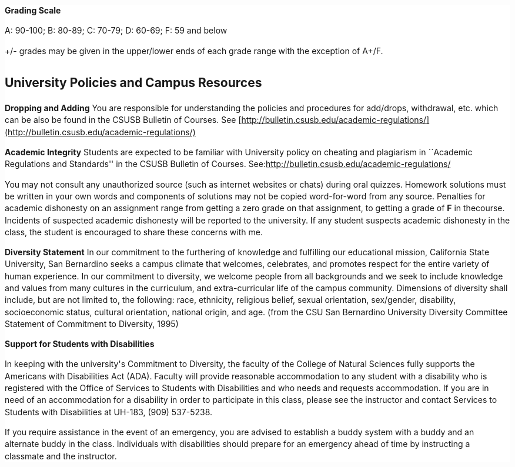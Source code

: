**Grading Scale**

A: 90-100; B: 80-89; C: 70-79; D: 60-69; F: 59 and below


+/- grades may be given in the upper/lower ends of each grade range with the
exception of A+/F.

## University Policies and Campus Resources

**Dropping and Adding**
You are responsible for understanding the policies and procedures for add/drops,
withdrawal, etc. which can be also be found in the CSUSB Bulletin of Courses. See
[http://bulletin.csusb.edu/academic-regulations/](http://bulletin.csusb.edu/academic-regulations/)

**Academic Integrity**
Students are expected to be familiar with University policy on cheating and
plagiarism in ``Academic Regulations and Standards'' in the CSUSB Bulletin of
Courses. See:http://bulletin.csusb.edu/academic-regulations/

You may not consult any unauthorized source (such as internet websites or chats)
during oral quizzes. Homework solutions must be written in your own words and
components of solutions may not be copied word-for-word from any source.
Penalties for academic dishonesty on an assignment range from getting a zero grade
on that assignment, to getting a grade of **F** in thecourse. Incidents of suspected
academic dishonesty will be reported to the university. If any student suspects
academic dishonesty in the class, the student is encouraged to share these concerns
with me.

**Diversity Statement**
In our commitment to the furthering of knowledge and fulfilling our educational
mission, California State University, San Bernardino seeks a campus climate that
welcomes, celebrates, and promotes respect for the entire variety of human
experience. In our commitment to diversity, we welcome people from all
backgrounds and we seek to include knowledge and values from many cultures in
the curriculum, and extra-curricular life of the campus community. Dimensions of
diversity shall include, but are not limited to, the following: race, ethnicity, religious
belief, sexual orientation, sex/gender, disability, socioeconomic status, cultural
orientation, national origin, and age. (from the CSU San Bernardino University
Diversity Committee Statement of Commitment to Diversity, 1995)

**Support for Students with Disabilities**


In keeping with the university's Commitment to Diversity, the faculty of the College
of Natural Sciences fully supports the Americans with Disabilities Act (ADA). Faculty
will provide reasonable accommodation to any student with a disability who is
registered with the Office of Services to Students with Disabilities and who needs
and requests accommodation. If you are in need of an accommodation for a
disability in order to participate in this class, please see the instructor and contact
Services to Students with Disabilities at UH-183, (909) 537-5238.

If you require assistance in the event of an emergency, you are advised to establish a
buddy system with a buddy and an alternate buddy in the class. Individuals with
disabilities should prepare for an emergency ahead of time by instructing a
classmate and the instructor.
